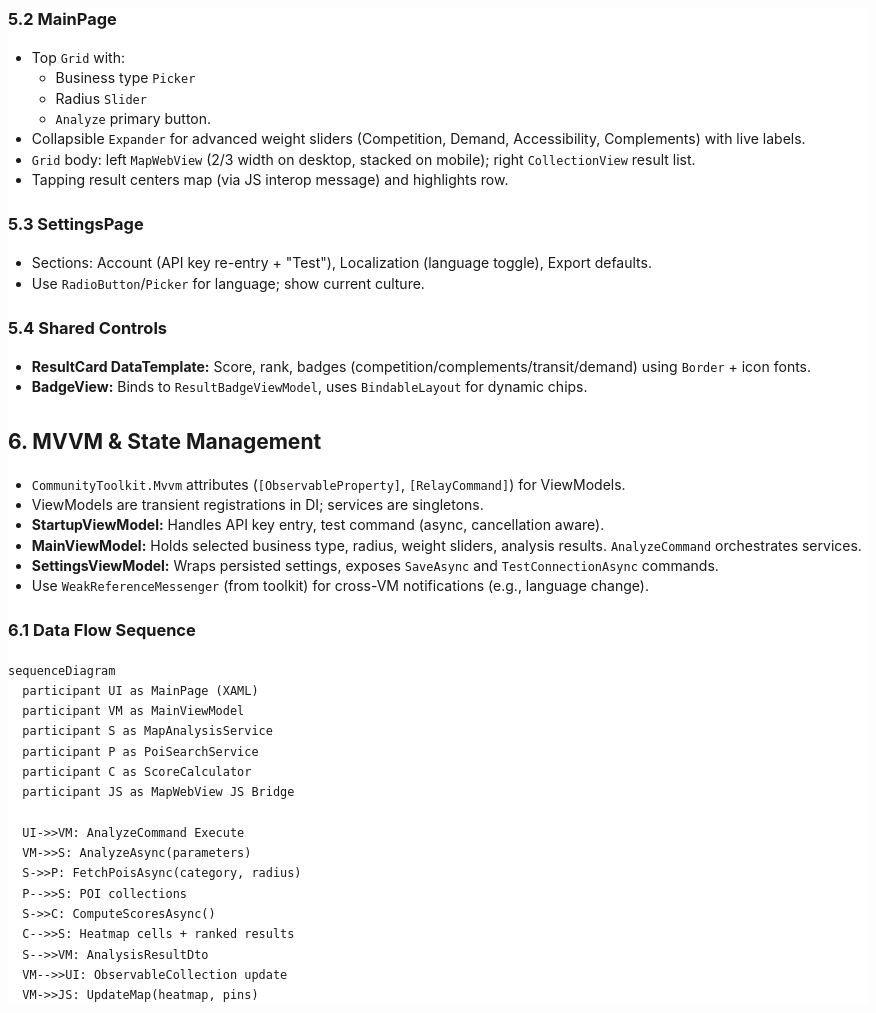 ### 5.2 MainPage
- Top `Grid` with:
  - Business type `Picker`
  - Radius `Slider`
  - `Analyze` primary button.
- Collapsible `Expander` for advanced weight sliders (Competition, Demand, Accessibility, Complements) with live labels.
- `Grid` body: left `MapWebView` (2/3 width on desktop, stacked on mobile); right `CollectionView` result list.
- Tapping result centers map (via JS interop message) and highlights row.

### 5.3 SettingsPage
- Sections: Account (API key re-entry + "Test"), Localization (language toggle), Export defaults.
- Use `RadioButton`/`Picker` for language; show current culture.

### 5.4 Shared Controls
- **ResultCard DataTemplate:** Score, rank, badges (competition/complements/transit/demand) using `Border` + icon fonts.
- **BadgeView:** Binds to `ResultBadgeViewModel`, uses `BindableLayout` for dynamic chips.

## 6. MVVM & State Management
- `CommunityToolkit.Mvvm` attributes (`[ObservableProperty]`, `[RelayCommand]`) for ViewModels.
- ViewModels are transient registrations in DI; services are singletons.
- **StartupViewModel:** Handles API key entry, test command (async, cancellation aware).
- **MainViewModel:** Holds selected business type, radius, weight sliders, analysis results. `AnalyzeCommand` orchestrates services.
- **SettingsViewModel:** Wraps persisted settings, exposes `SaveAsync` and `TestConnectionAsync` commands.
- Use `WeakReferenceMessenger` (from toolkit) for cross-VM notifications (e.g., language change).

### 6.1 Data Flow Sequence
```mermaid
sequenceDiagram
  participant UI as MainPage (XAML)
  participant VM as MainViewModel
  participant S as MapAnalysisService
  participant P as PoiSearchService
  participant C as ScoreCalculator
  participant JS as MapWebView JS Bridge

  UI->>VM: AnalyzeCommand Execute
  VM->>S: AnalyzeAsync(parameters)
  S->>P: FetchPoisAsync(category, radius)
  P-->>S: POI collections
  S->>C: ComputeScoresAsync()
  C-->>S: Heatmap cells + ranked results
  S-->>VM: AnalysisResultDto
  VM-->>UI: ObservableCollection update
  VM->>JS: UpdateMap(heatmap, pins)
```

